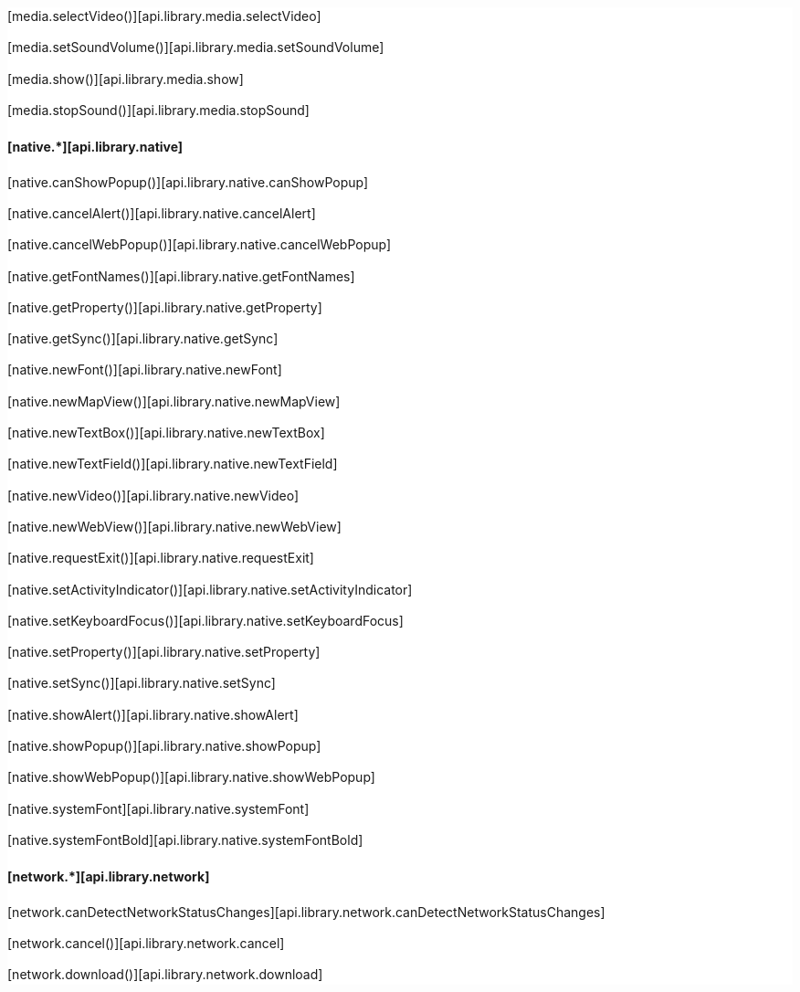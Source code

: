 <p class="index">[media.selectVideo()][api.library.media.selectVideo]</p>

<p class="index">[media.setSoundVolume()][api.library.media.setSoundVolume]</p>

<p class="index">[media.show()][api.library.media.show]</p>

<p class="index">[media.stopSound()][api.library.media.stopSound]</p>


#### [native.*][api.library.native]

<p class="index">[native.canShowPopup()][api.library.native.canShowPopup]</p>

<p class="index">[native.cancelAlert()][api.library.native.cancelAlert]</p>

<p class="index">[native.cancelWebPopup()][api.library.native.cancelWebPopup]</p>

<p class="index">[native.getFontNames()][api.library.native.getFontNames]</p>

<p class="index">[native.getProperty()][api.library.native.getProperty]</p>

<p class="index">[native.getSync()][api.library.native.getSync]</p>

<p class="index">[native.newFont()][api.library.native.newFont]</p>

<p class="index">[native.newMapView()][api.library.native.newMapView]</p>

<p class="index">[native.newTextBox()][api.library.native.newTextBox]</p>

<p class="index">[native.newTextField()][api.library.native.newTextField]</p>

<p class="index">[native.newVideo()][api.library.native.newVideo]</p>

<p class="index">[native.newWebView()][api.library.native.newWebView]</p>

<p class="index">[native.requestExit()][api.library.native.requestExit]</p>

<p class="index">[native.setActivityIndicator()][api.library.native.setActivityIndicator]</p>

<p class="index">[native.setKeyboardFocus()][api.library.native.setKeyboardFocus]</p>

<p class="index">[native.setProperty()][api.library.native.setProperty]</p>

<p class="index">[native.setSync()][api.library.native.setSync]</p>

<p class="index">[native.showAlert()][api.library.native.showAlert]</p>

<p class="index">[native.showPopup()][api.library.native.showPopup]</p>

<p class="index">[native.showWebPopup()][api.library.native.showWebPopup]</p>

<p class="index">[native.systemFont][api.library.native.systemFont]</p>

<p class="index">[native.systemFontBold][api.library.native.systemFontBold]</p>


#### [network.*][api.library.network]

<p class="index">[network.canDetectNetworkStatusChanges][api.library.network.canDetectNetworkStatusChanges]</p>

<p class="index">[network.cancel()][api.library.network.cancel]</p>

<p class="index">[network.download()][api.library.network.download]</p>


[linkDownload]: https://developer.coronalabs.com/downloads/corona-sdk
[linkAPIZip]: https://github.com/coronalabs/corona-docs/archive/gh-pages.zip
[linkDailyBuild]: https://developer.coronalabs.com/downloads/daily-builds
[linkDailyAPI]: https://docs.coronalabs.com/
[linkStore]: https://www.coronalabs.com/store/